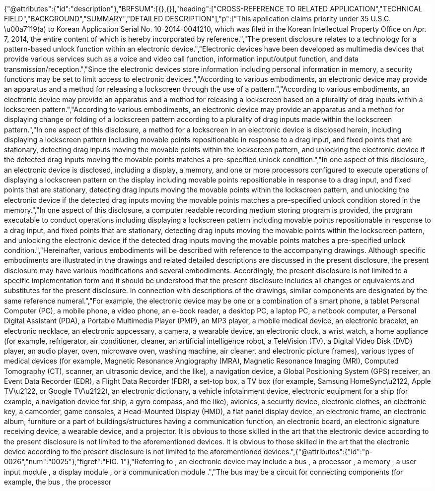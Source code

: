 {"@attributes":{"id":"description"},"BRFSUM":[{},{}],"heading":["CROSS-REFERENCE TO RELATED APPLICATION","TECHNICAL FIELD","BACKGROUND","SUMMARY","DETAILED DESCRIPTION"],"p":["This application claims priority under 35 U.S.C. \u00a7119(a) to Korean Application Serial No. 10-2014-0041210, which was filed in the Korean Intellectual Property Office on Apr. 7, 2014, the entire content of which is hereby incorporated by reference.","The present disclosure relates to a technology for a pattern-based unlock function within an electronic device.","Electronic devices have been developed as multimedia devices that provide various services such as a voice and video call function, information input\/output function, and data transmission\/reception.","Since the electronic devices store information including personal information in memory, a security functions may be set to limit access to electronic devices.","According to various embodiments, an electronic device may provide an apparatus and a method for releasing a lockscreen through the use of a pattern.","According to various embodiments, an electronic device may provide an apparatus and a method for releasing a lockscreen based on a plurality of drag inputs within a lockscreen pattern.","According to various embodiments, an electronic device may provide an apparatus and a method for displaying change or folding of a lockscreen pattern according to a plurality of drag inputs made within the lockscreen pattern.","In one aspect of this disclosure, a method for a lockscreen in an electronic device is disclosed herein, including displaying a lockscreen pattern including movable points repositionable in response to a drag input, and fixed points that are stationary, detecting drag inputs moving the movable points within the lockscreen pattern, and unlocking the electronic device if the detected drag inputs moving the movable points matches a pre-specified unlock condition.","In one aspect of this disclosure, an electronic device is disclosed, including a display, a memory, and one or more processors configured to execute operations of displaying a lockscreen pattern on the display including movable points repositionable in response to a drag input, and fixed points that are stationary, detecting drag inputs moving the movable points within the lockscreen pattern, and unlocking the electronic device if the detected drag inputs moving the movable points matches a pre-specified unlock condition stored in the memory.","In one aspect of this disclosure, a computer readable recording medium storing program is provided, the program executable to conduct operations including displaying a lockscreen pattern including movable points repositionable in response to a drag input, and fixed points that are stationary, detecting drag inputs moving the movable points within the lockscreen pattern, and unlocking the electronic device if the detected drag inputs moving the movable points matches a pre-specified unlock condition.","Hereinafter, various embodiments will be described with reference to the accompanying drawings. Although specific embodiments are illustrated in the drawings and related detailed descriptions are discussed in the present disclosure, the present disclosure may have various modifications and several embodiments. Accordingly, the present disclosure is not limited to a specific implementation form and it should be understood that the present disclosure includes all changes or equivalents and substitutes for the present disclosure. In connection with descriptions of the drawings, similar components are designated by the same reference numeral.","For example, the electronic device may be one or a combination of a smart phone, a tablet Personal Computer (PC), a mobile phone, a video phone, an e-book reader, a desktop PC, a laptop PC, a netbook computer, a Personal Digital Assistant (PDA), a Portable Multimedia Player (PMP), an MP3 player, a mobile medical device, an electronic bracelet, an electronic necklace, an electronic appcessary, a camera, a wearable device, an electronic clock, a wrist watch, a home appliance (for example, refrigerator, air conditioner, cleaner, an artificial intelligence robot, a TeleVision (TV), a Digital Video Disk (DVD) player, an audio player, oven, microwave oven, washing machine, air cleaner, and electronic picture frames), various types of medical devices (for example, Magnetic Resonance Angiography (MRA), Magnetic Resonance Imaging (MRI), Computed Tomography (CT), scanner, an ultrasonic device, and the like), a navigation device, a Global Positioning System (GPS) receiver, an Event Data Recorder (EDR), a Flight Data Recorder (FDR), a set-top box, a TV box (for example, Samsung HomeSync\u2122, Apple TV\u2122, or Google TV\u2122), an electronic dictionary, a vehicle infotainment device, electronic equipment for a ship (for example, a navigation device for ship, a gyro compass, and the like), avionics, a security device, electronic clothes, an electronic key, a camcorder, game consoles, a Head-Mounted Display (HMD), a flat panel display device, an electronic frame, an electronic album, furniture or a part of buildings\/structures having a communication function, an electronic board, an electronic signature receiving device, a wearable device, and a projector. It is obvious to those skilled in the art that the electronic device according to the present disclosure is not limited to the aforementioned devices. It is obvious to those skilled in the art that the electronic device according to the present disclosure is not limited to the aforementioned devices.",{"@attributes":{"id":"p-0026","num":"0025"},"figref":"FIG. 1"},"Referring to , an electronic device  may include a bus , a processor , a memory , a user input module , a display module , or a communication module .","The bus  may be a circuit for connecting components (for example, the bus , the processor